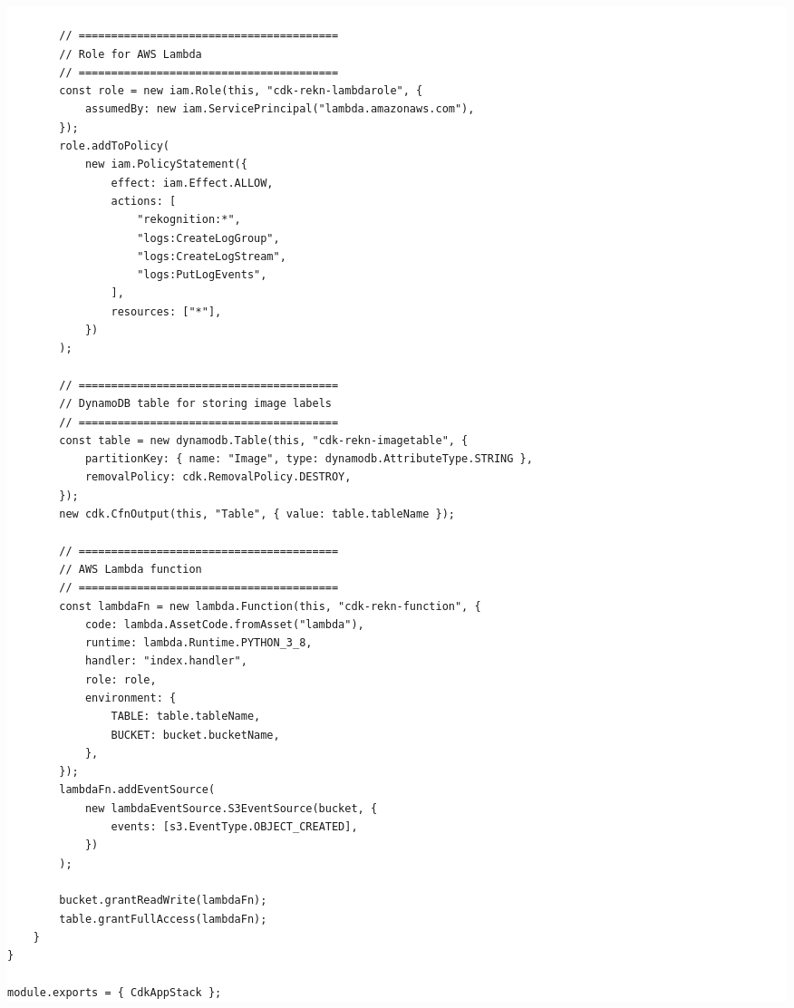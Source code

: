 ```

        // ========================================
        // Role for AWS Lambda
        // ========================================
        const role = new iam.Role(this, "cdk-rekn-lambdarole", {
            assumedBy: new iam.ServicePrincipal("lambda.amazonaws.com"),
        });
        role.addToPolicy(
            new iam.PolicyStatement({
                effect: iam.Effect.ALLOW,
                actions: [
                    "rekognition:*",
                    "logs:CreateLogGroup",
                    "logs:CreateLogStream",
                    "logs:PutLogEvents",
                ],
                resources: ["*"],
            })
        );

        // ========================================
        // DynamoDB table for storing image labels
        // ========================================
        const table = new dynamodb.Table(this, "cdk-rekn-imagetable", {
            partitionKey: { name: "Image", type: dynamodb.AttributeType.STRING },
            removalPolicy: cdk.RemovalPolicy.DESTROY,
        });
        new cdk.CfnOutput(this, "Table", { value: table.tableName });

        // ========================================
        // AWS Lambda function
        // ========================================
        const lambdaFn = new lambda.Function(this, "cdk-rekn-function", {
            code: lambda.AssetCode.fromAsset("lambda"),
            runtime: lambda.Runtime.PYTHON_3_8,
            handler: "index.handler",
            role: role,
            environment: {
                TABLE: table.tableName,
                BUCKET: bucket.bucketName,
            },
        });
        lambdaFn.addEventSource(
            new lambdaEventSource.S3EventSource(bucket, {
                events: [s3.EventType.OBJECT_CREATED],
            })
        );

        bucket.grantReadWrite(lambdaFn);
        table.grantFullAccess(lambdaFn);
    }
}

module.exports = { CdkAppStack };
```

